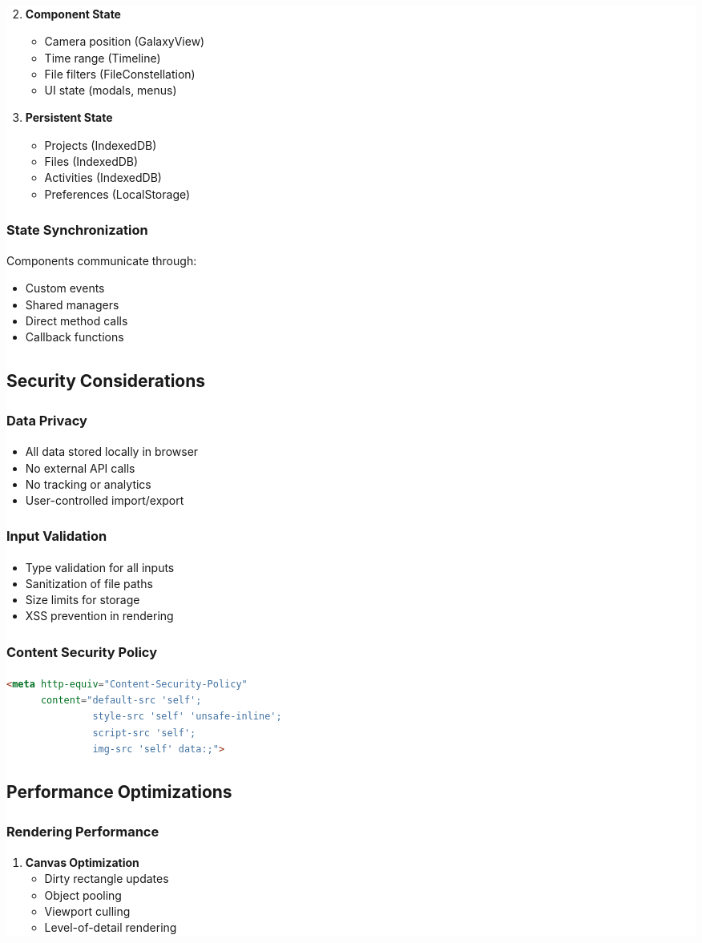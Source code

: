 2. **Component State**
   - Camera position (GalaxyView)
   - Time range (Timeline)
   - File filters (FileConstellation)
   - UI state (modals, menus)

3. **Persistent State**
   - Projects (IndexedDB)
   - Files (IndexedDB)
   - Activities (IndexedDB)
   - Preferences (LocalStorage)

### State Synchronization

Components communicate through:
- Custom events
- Shared managers
- Direct method calls
- Callback functions

## Security Considerations

### Data Privacy

- All data stored locally in browser
- No external API calls
- No tracking or analytics
- User-controlled import/export

### Input Validation

- Type validation for all inputs
- Sanitization of file paths
- Size limits for storage
- XSS prevention in rendering

### Content Security Policy

```html
<meta http-equiv="Content-Security-Policy" 
      content="default-src 'self'; 
               style-src 'self' 'unsafe-inline'; 
               script-src 'self';
               img-src 'self' data:;">
```

## Performance Optimizations

### Rendering Performance

1. **Canvas Optimization**
   - Dirty rectangle updates
   - Object pooling
   - Viewport culling
   - Level-of-detail rendering
